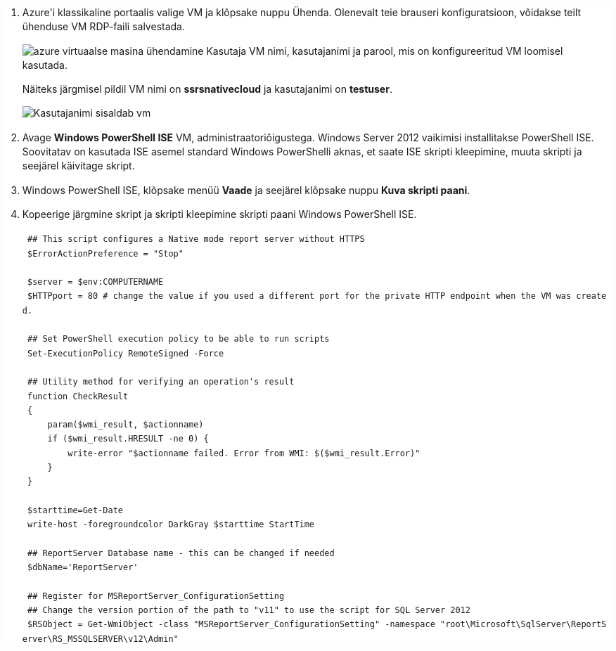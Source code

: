 1. Azure'i klassikaline portaalis valige VM ja klõpsake nuppu Ühenda. Olenevalt teie brauseri konfiguratsioon, võidakse teilt ühenduse VM RDP-faili salvestada.

    ![azure virtuaalse masina ühendamine](./media/virtual-machines-windows-classic-ps-sql-report/IC650112.gif) Kasutaja VM nimi, kasutajanimi ja parool, mis on konfigureeritud VM loomisel kasutada. 

    Näiteks järgmisel pildil VM nimi on **ssrsnativecloud** ja kasutajanimi on **testuser**.
    
    ![Kasutajanimi sisaldab vm](./media/virtual-machines-windows-classic-ps-sql-report/IC764111.png)

1. Avage **Windows PowerShell ISE** VM, administraatoriõigustega. Windows Server 2012 vaikimisi installitakse PowerShell ISE. Soovitatav on kasutada ISE asemel standard Windows PowerShelli aknas, et saate ISE skripti kleepimine, muuta skripti ja seejärel käivitage skript.

1. Windows PowerShell ISE, klõpsake menüü **Vaade** ja seejärel klõpsake nuppu **Kuva skripti paani**.

1. Kopeerige järgmine skript ja skripti kleepimine skripti paani Windows PowerShell ISE.

        ## This script configures a Native mode report server without HTTPS
        $ErrorActionPreference = "Stop"
        
        $server = $env:COMPUTERNAME
        $HTTPport = 80 # change the value if you used a different port for the private HTTP endpoint when the VM was created.
        
        ## Set PowerShell execution policy to be able to run scripts
        Set-ExecutionPolicy RemoteSigned -Force
        
        ## Utility method for verifying an operation's result
        function CheckResult
        {
            param($wmi_result, $actionname)
            if ($wmi_result.HRESULT -ne 0) {
                write-error "$actionname failed. Error from WMI: $($wmi_result.Error)"
            }
        }
        
        $starttime=Get-Date
        write-host -foregroundcolor DarkGray $starttime StartTime
        
        ## ReportServer Database name - this can be changed if needed
        $dbName='ReportServer'
        
        ## Register for MSReportServer_ConfigurationSetting
        ## Change the version portion of the path to "v11" to use the script for SQL Server 2012
        $RSObject = Get-WmiObject -class "MSReportServer_ConfigurationSetting" -namespace "root\Microsoft\SqlServer\ReportServer\RS_MSSQLSERVER\v12\Admin"
        